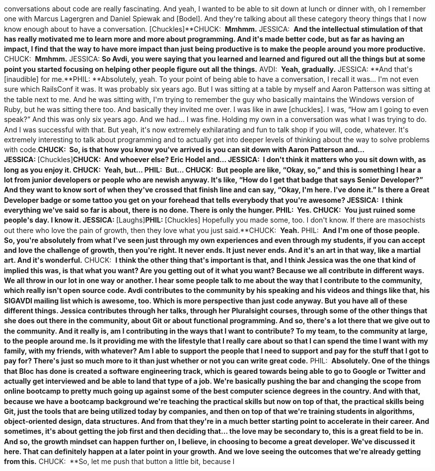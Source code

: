 conversations about code are really fascinating. And yeah, I wanted to be able to sit down at lunch or dinner with, oh I remember one with Marcus Lagergren and Daniel Spiewak and [Bodel]. And they're talking about all these category theory things that I now know enough about to have a conversation. [Chuckles]**CHUCK:&nbsp; **Mmhmm.** JESSICA:&nbsp; **And the intellectual stimulation of that has really motivated me to learn more and more about programming. And it's made better code, but as far as having an impact, I find that the way to have more impact than just being productive is to make the people around you more productive.** CHUCK:&nbsp; **Mmhmm.** JESSICA: **So Avdi, you were saying that you learned and learned and figured out all the things but at some point you started focusing on helping other people figure out all the things.** AVDI:&nbsp; **Yeah, gradually.** JESSICA:&nbsp;**And that's [inaudible] for me.**PHIL:&nbsp;**Absolutely, yeah. To your point of being able to have a conversation, I recall it was… I'm not even sure which RailsConf it was. It was probably six years ago. But I was sitting at a table by myself and Aaron Patterson was sitting at the table next to me. And he was sitting with, I'm trying to remember the guy who basically maintains the Windows version of Ruby, but he was sitting there too. And basically they invited me over. I was like in awe [chuckles]. I was, “How am I going to even speak?” And this was only six years ago. And we had… I was fine. Holding my own in a conversation was what I was trying to do. And I was successful with that. But yeah, it's now extremely exhilarating and fun to talk shop if you will, code, whatever. It's extremely interesting to talk about programming and to actually get into deeper levels of thinking about the way to solve problems with code.**CHUCK:&nbsp; **So, is that how you know you've arrived is you can sit down with Aaron Patterson and…** JESSICA:&nbsp;**[Chuckles]**CHUCK:&nbsp; **And whoever else? Eric Hodel and…** JESSICA:&nbsp; **I don't think it matters who you sit down with, as long as you enjoy it.** CHUCK:&nbsp; **Yeah, but…** PHIL:&nbsp; **But…** CHUCK:&nbsp; **But people are like, “Okay, so,” and this is something I hear a lot from junior developers or people who are newish anyway. It's like, “How do I get that badge that says Senior Developer?” And they want to know sort of when they've crossed that finish line and can say, “Okay, I'm here. I've done it.” Is there a Great Developer badge or some tattoo you get on your forehead that tells everybody that you're awesome?** JESSICA:&nbsp; **I think everything we've said so far is about, there is no done. There is only the hunger.** PHIL:&nbsp; **Yes.** CHUCK:&nbsp; **You just ruined some people's day. I know it.** JESSICA:&nbsp;**[Laughs]**PHIL:&nbsp;**[Chuckles] Hopefully you made some, too. I don't know. If there are masochists out there who love the pain of growth, then they love what you just said.**CHUCK:&nbsp; **Yeah.** PHIL:&nbsp; **And I'm one of those people. So, you're absolutely from what I've seen just through my own experiences and even through my students, if you can accept and love the challenge of growth, then you're right. It never ends. It just never ends. And it's an art in that way, like a martial art. And it's wonderful.** CHUCK:&nbsp; **I think the other thing that's important is that, and I think Jessica was the one that kind of implied this was, is that what you want? Are you getting out of it what you want? Because we all contribute in different ways. We all throw in our lot in one way or another. I hear some people talk to me about the way that I contribute to the community, which really isn't open source code. Avdi contributes to the community by his speaking and his videos and things like that, his SIGAVDI mailing list which is awesome, too. Which is more perspective than just code anyway. But you have all of these different things. Jessica contributes through her talks, through her Pluralsight courses, through some of the other things that she does out there in the community, about Git or about functional programming. And so, there's a lot there that we give out to the community. And it really is, am I contributing in the ways that I want to contribute? To my team, to the community at large, to the people around me. Is it providing me with the lifestyle that I really care about so that I can spend the time I want with my family, with my friends, with whatever? Am I able to support the people that I need to support and pay for the stuff that I got to pay for? There's just so much more to it than just whether or not you can write great code.** PHIL:&nbsp; **Absolutely. One of the things that Bloc has done is created a software engineering track, which is geared towards being able to go to Google or Twitter and actually get interviewed and be able to land that type of a job. We're basically pushing the bar and changing the scope from online bootcamp to pretty much going up against some of the best computer science degrees in the country. And with that, because we have a bootcamp background we're teaching the practical skills but now on top of that, the practical skills being Git, just the tools that are being utilized today by companies, and then on top of that we're training students in algorithms, object-oriented design, data structures. And from that they're in a much better starting point to accelerate in their career. And sometimes, it's about getting the job first and then deciding that… the love may be secondary to, this is a great field to be in. And so, the growth mindset can happen further on, I believe, in choosing to become a great developer. We've discussed it here. That can definitely happen at a later point in your growth. And we love seeing the outcomes that we're already getting from this.** CHUCK:&nbsp; **So, let me push that button a little bit, because I